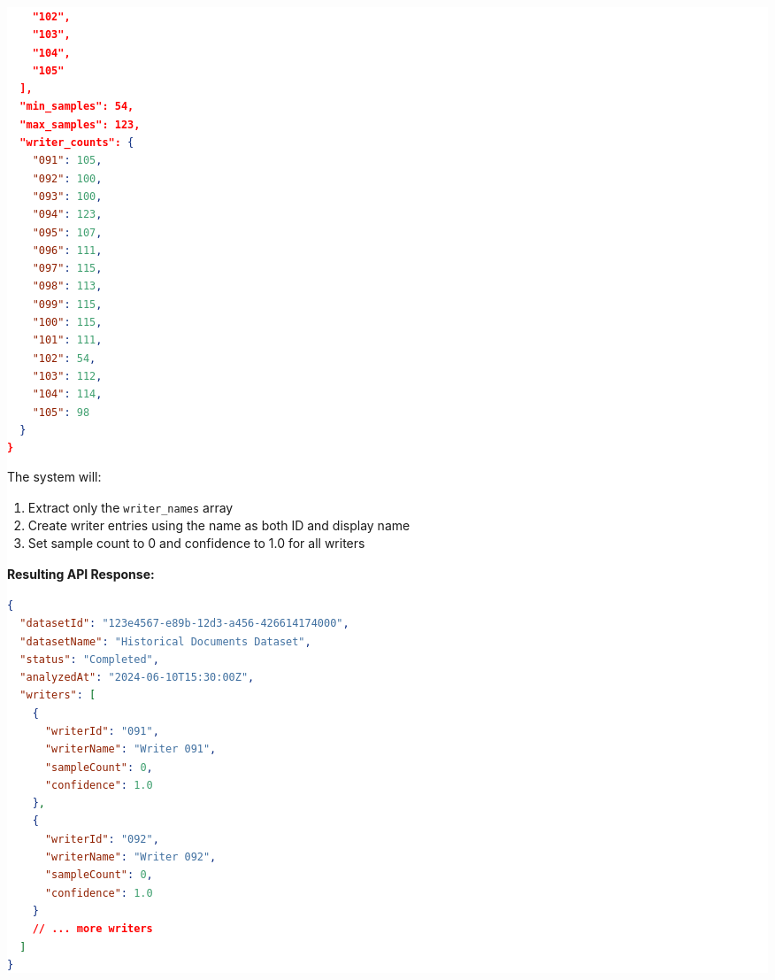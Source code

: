 ```json
    "102",
    "103",
    "104",
    "105"
  ],
  "min_samples": 54,
  "max_samples": 123,
  "writer_counts": {
    "091": 105,
    "092": 100,
    "093": 100,
    "094": 123,
    "095": 107,
    "096": 111,
    "097": 115,
    "098": 113,
    "099": 115,
    "100": 115,
    "101": 111,
    "102": 54,
    "103": 112,
    "104": 114,
    "105": 98
  }
}
```

The system will:
1. Extract only the `writer_names` array
2. Create writer entries using the name as both ID and display name
3. Set sample count to 0 and confidence to 1.0 for all writers

**Resulting API Response:**
```json
{
  "datasetId": "123e4567-e89b-12d3-a456-426614174000",
  "datasetName": "Historical Documents Dataset",
  "status": "Completed", 
  "analyzedAt": "2024-06-10T15:30:00Z",
  "writers": [
    {
      "writerId": "091",
      "writerName": "Writer 091",
      "sampleCount": 0,
      "confidence": 1.0
    },
    {
      "writerId": "092",
      "writerName": "Writer 092", 
      "sampleCount": 0,
      "confidence": 1.0
    }
    // ... more writers
  ]
}
```
